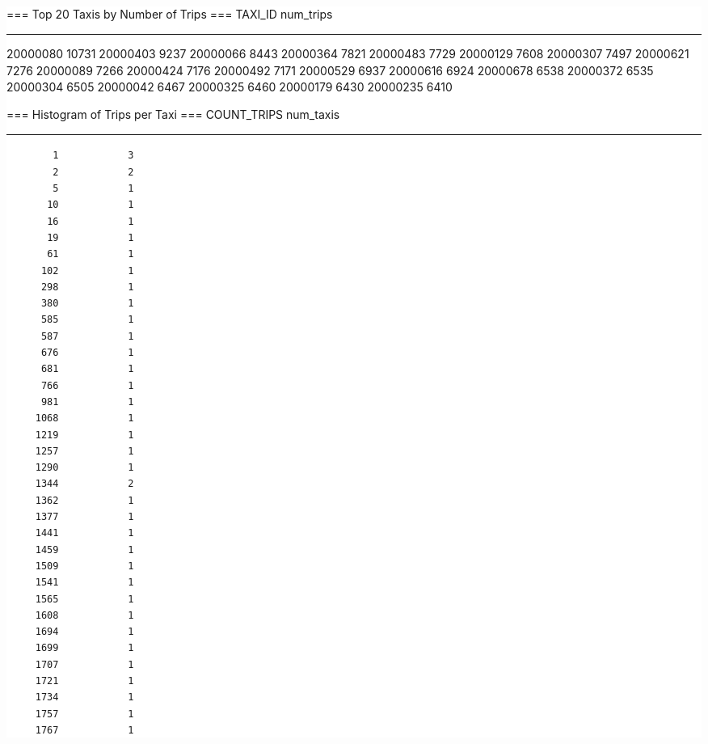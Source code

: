 === Top 20 Taxis by Number of Trips ===
  TAXI_ID    num_trips
---------  -----------
 20000080        10731
 20000403         9237
 20000066         8443
 20000364         7821
 20000483         7729
 20000129         7608
 20000307         7497
 20000621         7276
 20000089         7266
 20000424         7176
 20000492         7171
 20000529         6937
 20000616         6924
 20000678         6538
 20000372         6535
 20000304         6505
 20000042         6467
 20000325         6460
 20000179         6430
 20000235         6410


=== Histogram of Trips per Taxi ===
  COUNT_TRIPS    num_taxis
-------------  -----------
            1            3
            2            2
            5            1
           10            1
           16            1
           19            1
           61            1
          102            1
          298            1
          380            1
          585            1
          587            1
          676            1
          681            1
          766            1
          981            1
         1068            1
         1219            1
         1257            1
         1290            1
         1344            2
         1362            1
         1377            1
         1441            1
         1459            1
         1509            1
         1541            1
         1565            1
         1608            1
         1694            1
         1699            1
         1707            1
         1721            1
         1734            1
         1757            1
         1767            1